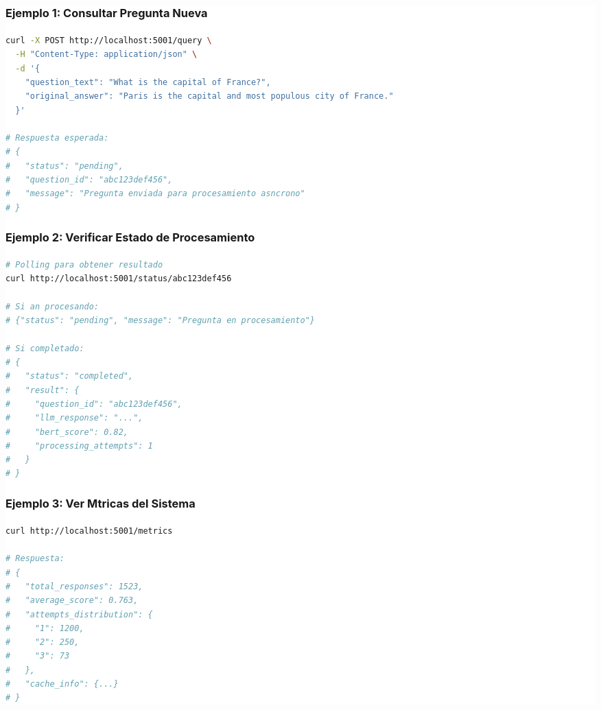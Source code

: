 ### Ejemplo 1: Consultar Pregunta Nueva
```bash
curl -X POST http://localhost:5001/query \
  -H "Content-Type: application/json" \
  -d '{
    "question_text": "What is the capital of France?",
    "original_answer": "Paris is the capital and most populous city of France."
  }'

# Respuesta esperada:
# {
#   "status": "pending",
#   "question_id": "abc123def456",
#   "message": "Pregunta enviada para procesamiento asncrono"
# }
```

### Ejemplo 2: Verificar Estado de Procesamiento
```bash
# Polling para obtener resultado
curl http://localhost:5001/status/abc123def456

# Si an procesando:
# {"status": "pending", "message": "Pregunta en procesamiento"}

# Si completado:
# {
#   "status": "completed",
#   "result": {
#     "question_id": "abc123def456",
#     "llm_response": "...",
#     "bert_score": 0.82,
#     "processing_attempts": 1
#   }
# }
```

### Ejemplo 3: Ver Mtricas del Sistema
```bash
curl http://localhost:5001/metrics

# Respuesta:
# {
#   "total_responses": 1523,
#   "average_score": 0.763,
#   "attempts_distribution": {
#     "1": 1200,
#     "2": 250,
#     "3": 73
#   },
#   "cache_info": {...}
# }
```
